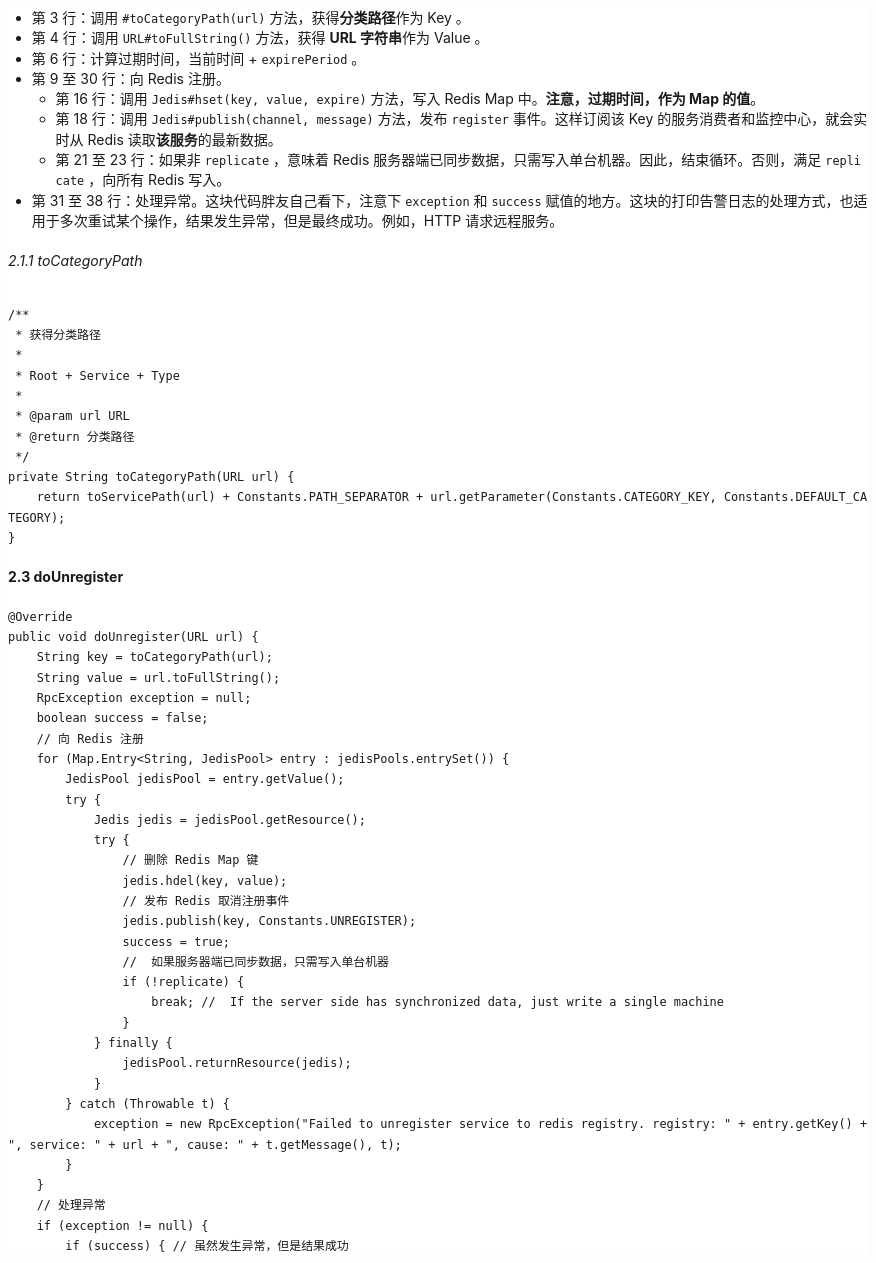 - 第 3 行：调用 `#toCategoryPath(url)` 方法，获得**分类路径**作为 Key 。
- 第 4 行：调用 `URL#toFullString()` 方法，获得 **URL 字符串**作为 Value 。
- 第 6 行：计算过期时间，当前时间 + `expirePeriod` 。
- 第 9 至 30 行：向 Redis 注册。
  - 第 16 行：调用 `Jedis#hset(key, value, expire)` 方法，写入 Redis Map 中。**注意，过期时间，作为 Map 的值**。
  - 第 18 行：调用 `Jedis#publish(channel, message)` 方法，发布 `register` 事件。这样订阅该 Key 的服务消费者和监控中心，就会实时从 Redis 读取**该服务**的最新数据。
  - 第 21 至 23 行：如果非 `replicate` ，意味着 Redis 服务器端已同步数据，只需写入单台机器。因此，结束循环。否则，满足 `replicate` ，向所有 Redis 写入。
- 第 31 至 38 行：处理异常。这块代码胖友自己看下，注意下 `exception` 和 `success` 赋值的地方。这块的打印告警日志的处理方式，也适用于多次重试某个操作，结果发生异常，但是最终成功。例如，HTTP 请求远程服务。

###### 2.1.1 toCategoryPath

```
/**
 * 获得分类路径
 *
 * Root + Service + Type
 *
 * @param url URL
 * @return 分类路径
 */
private String toCategoryPath(URL url) {
    return toServicePath(url) + Constants.PATH_SEPARATOR + url.getParameter(Constants.CATEGORY_KEY, Constants.DEFAULT_CATEGORY);
}
```

#### 2.3 doUnregister

```
@Override
public void doUnregister(URL url) {
    String key = toCategoryPath(url);
    String value = url.toFullString();
    RpcException exception = null;
    boolean success = false;
    // 向 Redis 注册
    for (Map.Entry<String, JedisPool> entry : jedisPools.entrySet()) {
        JedisPool jedisPool = entry.getValue();
        try {
            Jedis jedis = jedisPool.getResource();
            try {
                // 删除 Redis Map 键
                jedis.hdel(key, value);
                // 发布 Redis 取消注册事件
                jedis.publish(key, Constants.UNREGISTER);
                success = true;
                //  如果服务器端已同步数据，只需写入单台机器
                if (!replicate) {
                    break; //  If the server side has synchronized data, just write a single machine
                }
            } finally {
                jedisPool.returnResource(jedis);
            }
        } catch (Throwable t) {
            exception = new RpcException("Failed to unregister service to redis registry. registry: " + entry.getKey() + ", service: " + url + ", cause: " + t.getMessage(), t);
        }
    }
    // 处理异常
    if (exception != null) {
        if (success) { // 虽然发生异常，但是结果成功
```